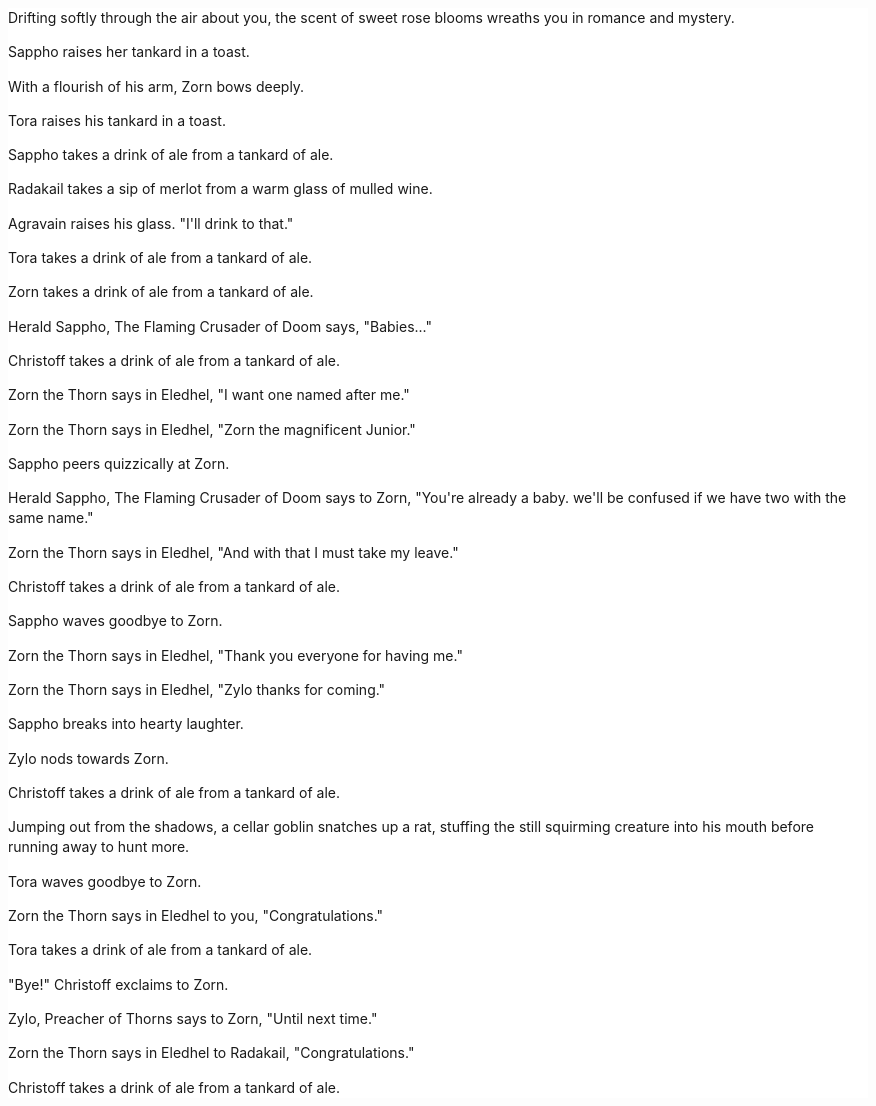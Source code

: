 Drifting softly through the air about you, the scent of sweet rose blooms wreaths you in romance and mystery.

Sappho raises her tankard in a toast.

With a flourish of his arm, Zorn bows deeply.

Tora raises his tankard in a toast.

Sappho takes a drink of ale from a tankard of ale.

Radakail takes a sip of merlot from a warm glass of mulled wine.

Agravain raises his glass. \"I\'ll drink to that.\"

Tora takes a drink of ale from a tankard of ale.

Zorn takes a drink of ale from a tankard of ale.

Herald Sappho, The Flaming Crusader of Doom says, \"Babies...\"

Christoff takes a drink of ale from a tankard of ale.

Zorn the Thorn says in Eledhel, \"I want one named after me.\"

Zorn the Thorn says in Eledhel, \"Zorn the magnificent Junior.\"

Sappho peers quizzically at Zorn.

Herald Sappho, The Flaming Crusader of Doom says to Zorn, \"You\'re already a baby. we\'ll be confused if we have two with the same name.\"

Zorn the Thorn says in Eledhel, \"And with that I must take my leave.\"

Christoff takes a drink of ale from a tankard of ale.

Sappho waves goodbye to Zorn.

Zorn the Thorn says in Eledhel, \"Thank you everyone for having me.\"

Zorn the Thorn says in Eledhel, \"Zylo thanks for coming.\"

Sappho breaks into hearty laughter.

Zylo nods towards Zorn.

Christoff takes a drink of ale from a tankard of ale.

Jumping out from the shadows, a cellar goblin snatches up a rat, stuffing the still squirming creature into his mouth before running away to hunt more.

Tora waves goodbye to Zorn.

Zorn the Thorn says in Eledhel to you, \"Congratulations.\"

Tora takes a drink of ale from a tankard of ale.

\"Bye!\" Christoff exclaims to Zorn.

Zylo, Preacher of Thorns says to Zorn, \"Until next time.\"

Zorn the Thorn says in Eledhel to Radakail, \"Congratulations.\"

Christoff takes a drink of ale from a tankard of ale.
